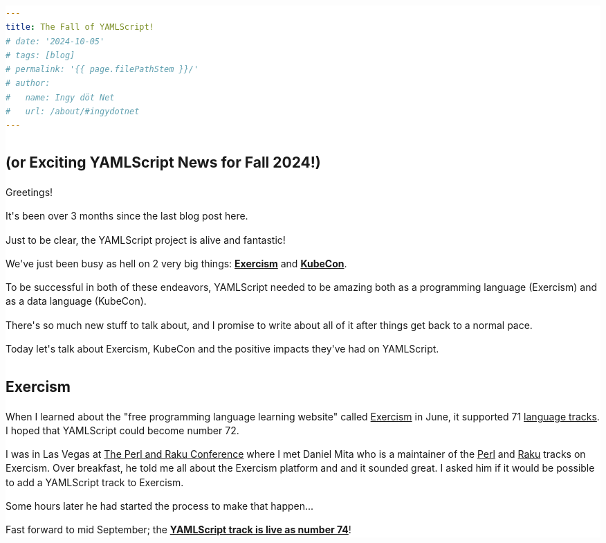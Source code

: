 ```yaml
---
title: The Fall of YAMLScript!
# date: '2024-10-05'
# tags: [blog]
# permalink: '{{ page.filePathStem }}/'
# author:
#   name: Ingy döt Net
#   url: /about/#ingydotnet
---
```


## (or Exciting YAMLScript News for Fall 2024!)

Greetings!

It's been over 3 months since the last blog post here.

Just to be clear, the YAMLScript project is alive and fantastic!

We've just been busy as hell on 2 very big things: [**Exercism**](
https://exercism.org) and [**KubeCon**](
https://events.linuxfoundation.org/kubecon-cloudnativecon-north-america/).

To be successful in both of these endeavors, YAMLScript needed to be amazing
both as a programming language (Exercism) and as a data language (KubeCon).

There's so much new stuff to talk about, and I promise to write about all of
it after things get back to a normal pace.

Today let's talk about Exercism, KubeCon and the positive impacts they've had
on YAMLScript.


## Exercism

When I learned about the "free programming language learning website" called
[Exercism](https://exercism.org) in June, it supported 71 [language tracks](
https://exercism.org/tracks).
I hoped that YAMLScript could become number 72.

I was in Las Vegas at [The Perl and Raku Conference](
https://tprc.us/tprc-2024-las/) where I met Daniel Mita who is a maintainer of
the [Perl](https://exercism.org/tracks/perl5) and [Raku](
https://exercism.org/tracks/raku) tracks on Exercism.
Over breakfast, he told me all about the Exercism platform and and it sounded
great.
I asked him if it would be possible to add a YAMLScript track to Exercism.

Some hours later he had started the process to make that happen...

Fast forward to mid September; the [**YAMLScript track is live as number 74**](
https://www.linkedin.com/posts/ihidjeremywalker_yamlscript-on-exercism-activity-7249329338561499136-YKyM/)!
